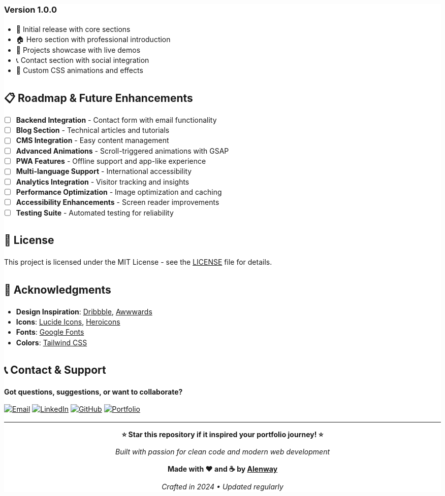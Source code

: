 ### Version 1.0.0

-   🎉 Initial release with core sections
-   🏠 Hero section with professional introduction
-   💼 Projects showcase with live demos
-   📞 Contact section with social integration
-   🎨 Custom CSS animations and effects

## 📋 Roadmap & Future Enhancements

-   [ ] **Backend Integration** - Contact form with email functionality
-   [ ] **Blog Section** - Technical articles and tutorials
-   [ ] **CMS Integration** - Easy content management
-   [ ] **Advanced Animations** - Scroll-triggered animations with GSAP
-   [ ] **PWA Features** - Offline support and app-like experience
-   [ ] **Multi-language Support** - International accessibility
-   [ ] **Analytics Integration** - Visitor tracking and insights
-   [ ] **Performance Optimization** - Image optimization and caching
-   [ ] **Accessibility Enhancements** - Screen reader improvements
-   [ ] **Testing Suite** - Automated testing for reliability

## 📄 License

This project is licensed under the MIT License - see the [LICENSE](LICENSE) file for details.

## 🙏 Acknowledgments

-   **Design Inspiration**: [Dribbble](https://dribbble.com), [Awwwards](https://awwwards.com)
-   **Icons**: [Lucide Icons](https://lucide.dev), [Heroicons](https://heroicons.com)
-   **Fonts**: [Google Fonts](https://fonts.google.com)
-   **Colors**: [Tailwind CSS](https://tailwindcss.com/docs/customizing-colors)

## 📞 Contact & Support

**Got questions, suggestions, or want to collaborate?**

[![Email](https://img.shields.io/badge/Email-D14836?style=for-the-badge&logo=gmail&logoColor=white)](mailto:contact@alenway.dev)
[![LinkedIn](https://img.shields.io/badge/LinkedIn-0077B5?style=for-the-badge&logo=linkedin&logoColor=white)](https://linkedin.com/in/alenway)
[![GitHub](https://img.shields.io/badge/GitHub-100000?style=for-the-badge&logo=github&logoColor=white)](https://github.com/alenway)
[![Portfolio](https://img.shields.io/badge/Portfolio-FF5722?style=for-the-badge&logo=todoist&logoColor=white)](https://alenway.github.io/modernportfolio)

---

<div align="center">

**⭐ Star this repository if it inspired your portfolio journey! ⭐**

_Built with passion for clean code and modern web development_

**Made with ❤️ and ☕ by [Alenway](https://github.com/alenway)**

_Crafted in 2024 • Updated regularly_

</div>
